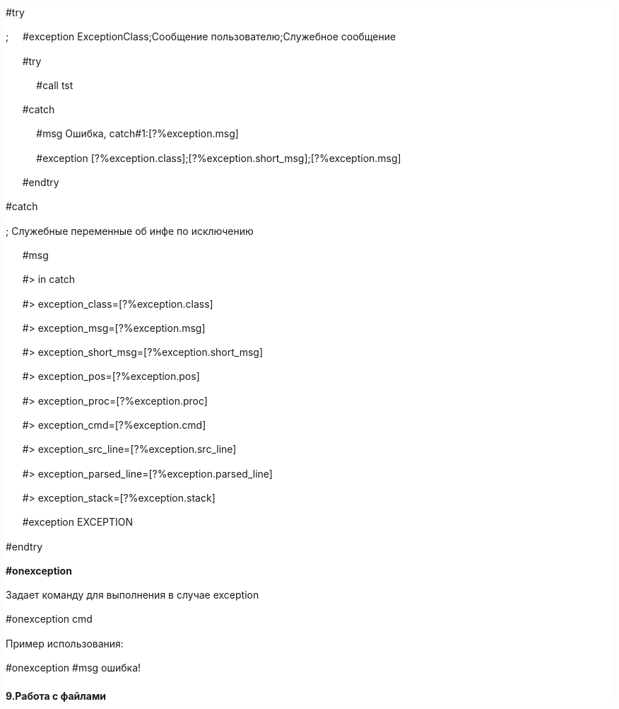 #try

;     #exception ExceptionClass;Сообщение пользователю;Служебное сообщение

      #try

           #call tst

      #catch

           #msg Ошибка, catch#1:\[?%exception.msg\]

           #exception \[?%exception.class\];\[?%exception.short\_msg\];\[?%exception.msg\]     

  

      #endtry

#catch

; Служебные переменные об инфе по исключению

      #msg

      #> in catch

      #> exception\_class=\[?%exception.class\]

      #> exception\_msg=\[?%exception.msg\]

      #> exception\_short\_msg=\[?%exception.short\_msg\]

      #> exception\_pos=\[?%exception.pos\]

      #> exception\_proc=\[?%exception.proc\]

      #> exception\_cmd=\[?%exception.cmd\]

      #> exception\_src\_line=\[?%exception.src\_line\]

      #> exception\_parsed\_line=\[?%exception.parsed\_line\]

      #> exception\_stack=\[?%exception.stack\]

      #exception EXCEPTION      

  

#endtry

  

**#onexception**

Задает команду для выполнения в случае exception

#onexception cmd

Пример использования:

#onexception #msg ошибка!

  

  

#### 9.Работа с файлами
